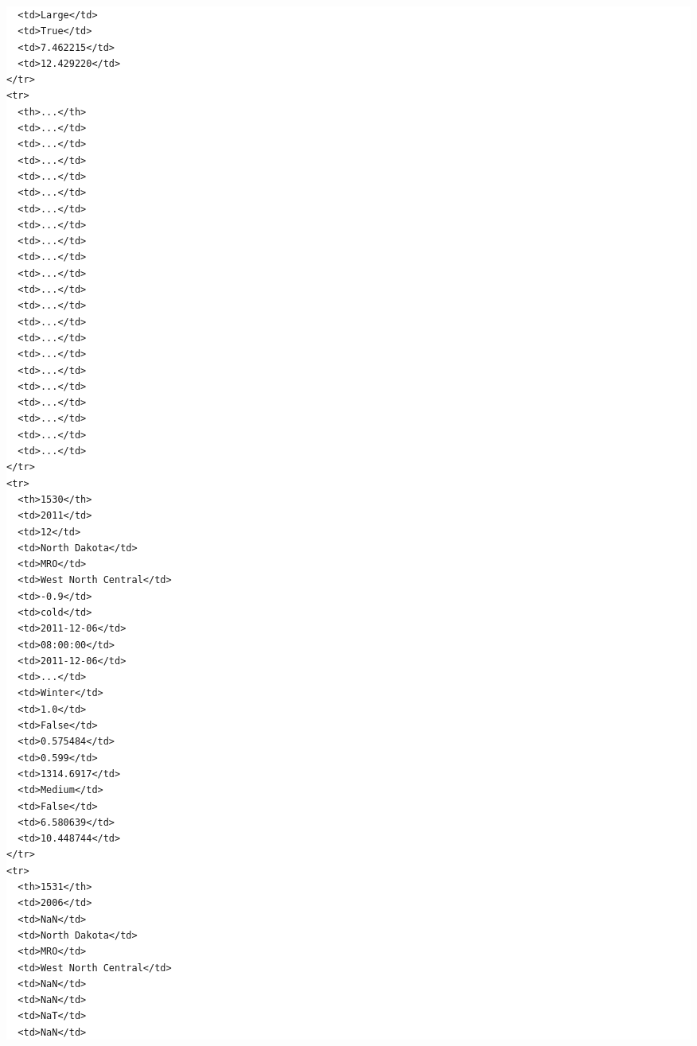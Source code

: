       <td>Large</td>
      <td>True</td>
      <td>7.462215</td>
      <td>12.429220</td>
    </tr>
    <tr>
      <th>...</th>
      <td>...</td>
      <td>...</td>
      <td>...</td>
      <td>...</td>
      <td>...</td>
      <td>...</td>
      <td>...</td>
      <td>...</td>
      <td>...</td>
      <td>...</td>
      <td>...</td>
      <td>...</td>
      <td>...</td>
      <td>...</td>
      <td>...</td>
      <td>...</td>
      <td>...</td>
      <td>...</td>
      <td>...</td>
      <td>...</td>
      <td>...</td>
    </tr>
    <tr>
      <th>1530</th>
      <td>2011</td>
      <td>12</td>
      <td>North Dakota</td>
      <td>MRO</td>
      <td>West North Central</td>
      <td>-0.9</td>
      <td>cold</td>
      <td>2011-12-06</td>
      <td>08:00:00</td>
      <td>2011-12-06</td>
      <td>...</td>
      <td>Winter</td>
      <td>1.0</td>
      <td>False</td>
      <td>0.575484</td>
      <td>0.599</td>
      <td>1314.6917</td>
      <td>Medium</td>
      <td>False</td>
      <td>6.580639</td>
      <td>10.448744</td>
    </tr>
    <tr>
      <th>1531</th>
      <td>2006</td>
      <td>NaN</td>
      <td>North Dakota</td>
      <td>MRO</td>
      <td>West North Central</td>
      <td>NaN</td>
      <td>NaN</td>
      <td>NaT</td>
      <td>NaN</td>